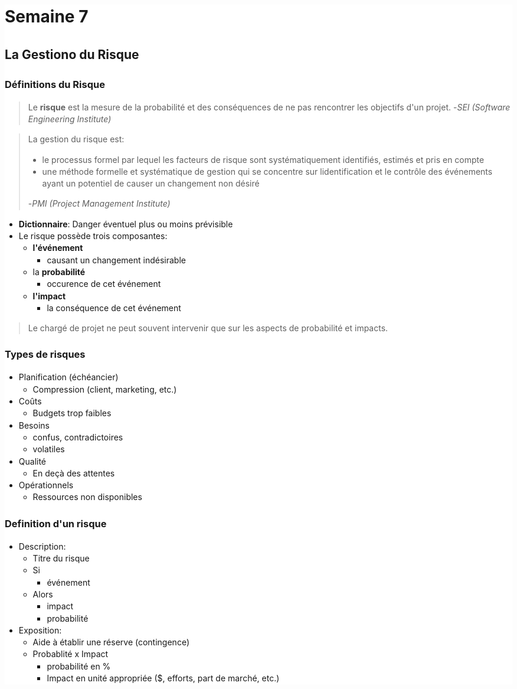 # Semaine 7

## La Gestiono du Risque

### Définitions du Risque

> Le **risque** est la mesure de la probabilité et des conséquences de ne pas rencontrer les objectifs d'un projet. -*SEI (Software Engineering Institute)*

> La gestion du risque est:
> + le processus formel par lequel les facteurs de risque sont systématiquement identifiés, estimés et pris en compte 
> + une méthode formelle et systématique de gestion qui se concentre sur lidentification et le contrôle des événements ayant un potentiel de causer un changement non désiré
>
> -*PMI (Project Management Institute)*

+ **Dictionnaire**: Danger éventuel plus ou moins prévisible
+ Le risque possède trois composantes:
    + **l'événement**
        + causant un changement indésirable
    + la **probabilité**
        + occurence de cet événement
    + **l'impact**
        + la conséquence de cet événement

> Le chargé de projet ne peut souvent intervenir que sur les aspects de probabilité et impacts.

### Types de risques

+ Planification (échéancier)
    + Compression (client, marketing, etc.)
+ Coûts
    + Budgets trop faibles
+ Besoins
    + confus, contradictoires
    + volatiles
+ Qualité
    + En deçà des attentes
+ Opérationnels
    + Ressources non disponibles

### Definition d'un risque

+ Description:
    + Titre du risque
    + Si
        + événement
    + Alors
        + impact
        + probabilité
+ Exposition:
    + Aide à établir une réserve (contingence)
    + Probablité x Impact
        + probabilité en %
        + Impact en unité appropriée ($, efforts, part de marché, etc.)
